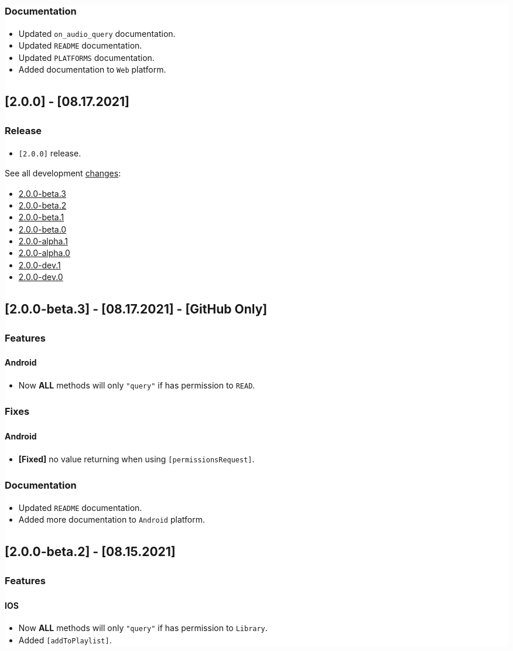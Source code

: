 ### Documentation

- Updated `on_audio_query` documentation.
- Updated `README` documentation.
- Updated `PLATFORMS` documentation.
- Added documentation to `Web` platform.

## [2.0.0] - [08.17.2021]

### Release

- `[2.0.0]` release.

See all development [changes](https://github.com/LucJosin/on_audio_query/blob/main/CHANGELOG.md):

- [2.0.0-beta.3](#200-beta3---08172021---github-only)
- [2.0.0-beta.2](#200-beta2---08152021)
- [2.0.0-beta.1](#200-beta1---08142021)
- [2.0.0-beta.0](#200-beta0---08132021)
- [2.0.0-alpha.1](#200-alpha1---08082021---github-only)
- [2.0.0-alpha.0](#200-alpha0---08052021---github-only)
- [2.0.0-dev.1](#200-dev1---08052021---internal)
- [2.0.0-dev.0](#200-dev0---08022021---internal)

## [2.0.0-beta.3] - [08.17.2021] - [GitHub Only]

### Features

#### Android

- Now **ALL** methods will only `"query"` if has permission to `READ`.

### Fixes

#### Android

- **[Fixed]** no value returning when using `[permissionsRequest]`.

### Documentation

- Updated `README` documentation.
- Added more documentation to `Android` platform.

## [2.0.0-beta.2] - [08.15.2021]

### Features

#### IOS

- Now **ALL** methods will only `"query"` if has permission to `Library`.
- Added `[addToPlaylist]`.
